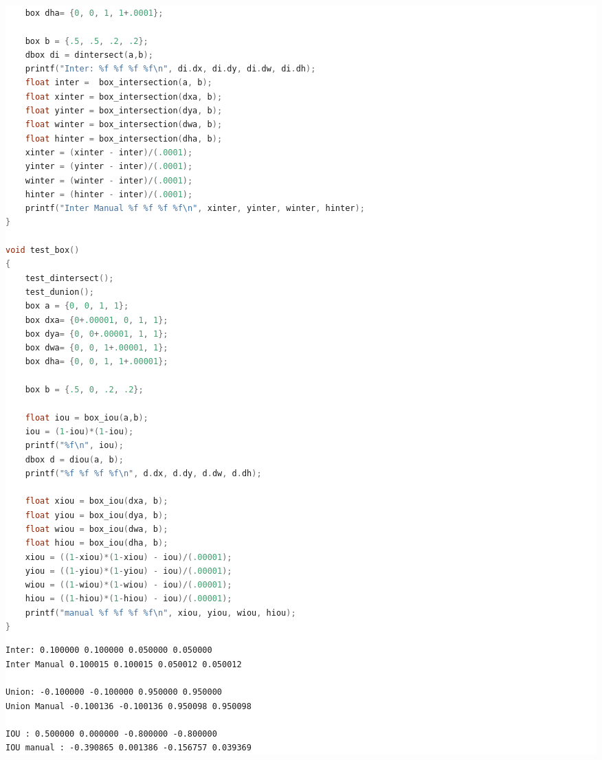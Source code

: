 ```c
    box dha= {0, 0, 1, 1+.0001};

    box b = {.5, .5, .2, .2};
    dbox di = dintersect(a,b);
    printf("Inter: %f %f %f %f\n", di.dx, di.dy, di.dw, di.dh);
    float inter =  box_intersection(a, b);
    float xinter = box_intersection(dxa, b);
    float yinter = box_intersection(dya, b);
    float winter = box_intersection(dwa, b);
    float hinter = box_intersection(dha, b);
    xinter = (xinter - inter)/(.0001);
    yinter = (yinter - inter)/(.0001);
    winter = (winter - inter)/(.0001);
    hinter = (hinter - inter)/(.0001);
    printf("Inter Manual %f %f %f %f\n", xinter, yinter, winter, hinter);
}

void test_box()
{
    test_dintersect();
    test_dunion();
    box a = {0, 0, 1, 1};
    box dxa= {0+.00001, 0, 1, 1};
    box dya= {0, 0+.00001, 1, 1};
    box dwa= {0, 0, 1+.00001, 1};
    box dha= {0, 0, 1, 1+.00001};

    box b = {.5, 0, .2, .2};

    float iou = box_iou(a,b);
    iou = (1-iou)*(1-iou);
    printf("%f\n", iou);
    dbox d = diou(a, b);
    printf("%f %f %f %f\n", d.dx, d.dy, d.dw, d.dh);

    float xiou = box_iou(dxa, b);
    float yiou = box_iou(dya, b);
    float wiou = box_iou(dwa, b);
    float hiou = box_iou(dha, b);
    xiou = ((1-xiou)*(1-xiou) - iou)/(.00001);
    yiou = ((1-yiou)*(1-yiou) - iou)/(.00001);
    wiou = ((1-wiou)*(1-wiou) - iou)/(.00001);
    hiou = ((1-hiou)*(1-hiou) - iou)/(.00001);
    printf("manual %f %f %f %f\n", xiou, yiou, wiou, hiou);
}
```

```
Inter: 0.100000 0.100000 0.050000 0.050000
Inter Manual 0.100015 0.100015 0.050012 0.050012

Union: -0.100000 -0.100000 0.950000 0.950000
Union Manual -0.100136 -0.100136 0.950098 0.950098

IOU : 0.500000 0.000000 -0.800000 -0.800000
IOU manual : -0.390865 0.001386 -0.156757 0.039369
```
